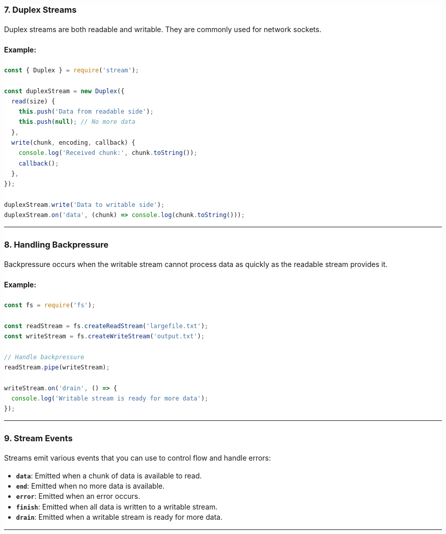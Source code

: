 
### **7. Duplex Streams**
Duplex streams are both readable and writable. They are commonly used for network sockets.

#### Example:
```javascript
const { Duplex } = require('stream');

const duplexStream = new Duplex({
  read(size) {
    this.push('Data from readable side');
    this.push(null); // No more data
  },
  write(chunk, encoding, callback) {
    console.log('Received chunk:', chunk.toString());
    callback();
  },
});

duplexStream.write('Data to writable side');
duplexStream.on('data', (chunk) => console.log(chunk.toString()));
```

---

### **8. Handling Backpressure**
Backpressure occurs when the writable stream cannot process data as quickly as the readable stream provides it.

#### Example:
```javascript
const fs = require('fs');

const readStream = fs.createReadStream('largefile.txt');
const writeStream = fs.createWriteStream('output.txt');

// Handle backpressure
readStream.pipe(writeStream);

writeStream.on('drain', () => {
  console.log('Writable stream is ready for more data');
});
```

---

### **9. Stream Events**
Streams emit various events that you can use to control flow and handle errors:

- **`data`**: Emitted when a chunk of data is available to read.
- **`end`**: Emitted when no more data is available.
- **`error`**: Emitted when an error occurs.
- **`finish`**: Emitted when all data is written to a writable stream.
- **`drain`**: Emitted when a writable stream is ready for more data.

---